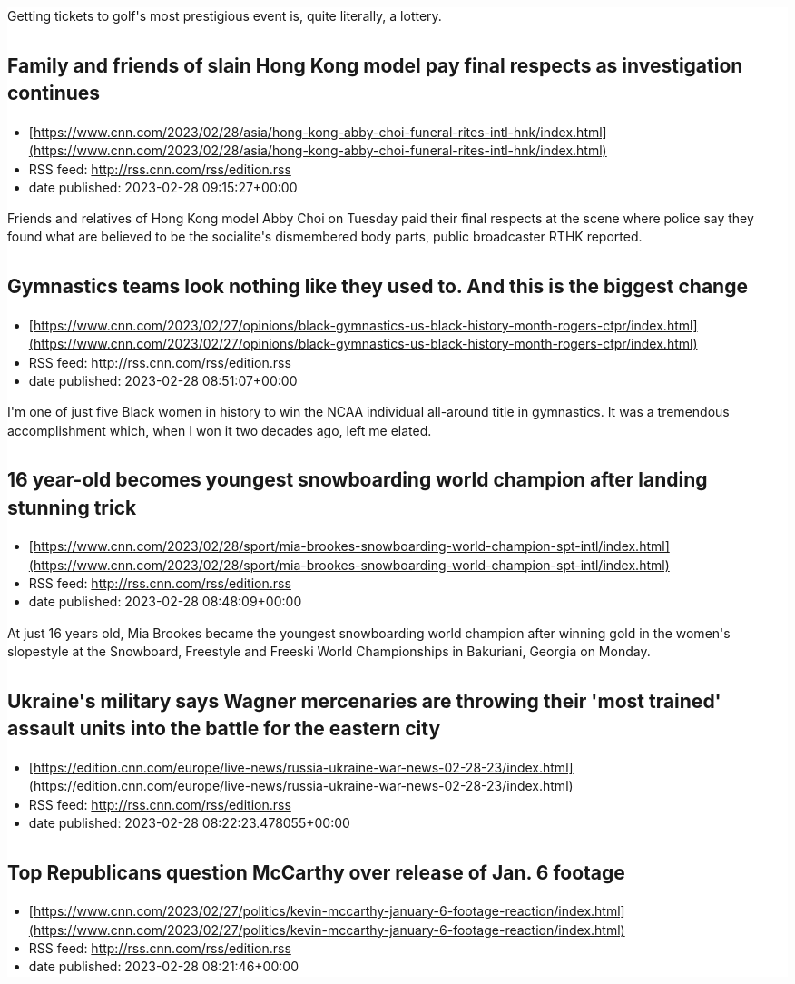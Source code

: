 Getting tickets to golf's most prestigious event is, quite literally, a lottery.

## Family and friends of slain Hong Kong model pay final respects as investigation continues
 - [https://www.cnn.com/2023/02/28/asia/hong-kong-abby-choi-funeral-rites-intl-hnk/index.html](https://www.cnn.com/2023/02/28/asia/hong-kong-abby-choi-funeral-rites-intl-hnk/index.html)
 - RSS feed: http://rss.cnn.com/rss/edition.rss
 - date published: 2023-02-28 09:15:27+00:00

Friends and relatives of Hong Kong model Abby Choi on Tuesday paid their final respects at the scene where police say they found what are believed to be the socialite's dismembered body parts, public broadcaster RTHK reported.

## Gymnastics teams look nothing like they used to. And this is the biggest change
 - [https://www.cnn.com/2023/02/27/opinions/black-gymnastics-us-black-history-month-rogers-ctpr/index.html](https://www.cnn.com/2023/02/27/opinions/black-gymnastics-us-black-history-month-rogers-ctpr/index.html)
 - RSS feed: http://rss.cnn.com/rss/edition.rss
 - date published: 2023-02-28 08:51:07+00:00

I'm one of just five Black women in history to win the NCAA individual all-around title in gymnastics. It was a tremendous accomplishment which, when I won it two decades ago, left me elated.

## 16 year-old becomes youngest snowboarding world champion after landing stunning trick
 - [https://www.cnn.com/2023/02/28/sport/mia-brookes-snowboarding-world-champion-spt-intl/index.html](https://www.cnn.com/2023/02/28/sport/mia-brookes-snowboarding-world-champion-spt-intl/index.html)
 - RSS feed: http://rss.cnn.com/rss/edition.rss
 - date published: 2023-02-28 08:48:09+00:00

At just 16 years old, Mia Brookes became the youngest snowboarding world champion after winning gold in the women's slopestyle at the Snowboard, Freestyle and Freeski World Championships in Bakuriani, Georgia on Monday.

## Ukraine's military says Wagner mercenaries are throwing their 'most trained' assault units into the battle for the eastern city
 - [https://edition.cnn.com/europe/live-news/russia-ukraine-war-news-02-28-23/index.html](https://edition.cnn.com/europe/live-news/russia-ukraine-war-news-02-28-23/index.html)
 - RSS feed: http://rss.cnn.com/rss/edition.rss
 - date published: 2023-02-28 08:22:23.478055+00:00



## Top Republicans question McCarthy over release of Jan. 6 footage
 - [https://www.cnn.com/2023/02/27/politics/kevin-mccarthy-january-6-footage-reaction/index.html](https://www.cnn.com/2023/02/27/politics/kevin-mccarthy-january-6-footage-reaction/index.html)
 - RSS feed: http://rss.cnn.com/rss/edition.rss
 - date published: 2023-02-28 08:21:46+00:00
